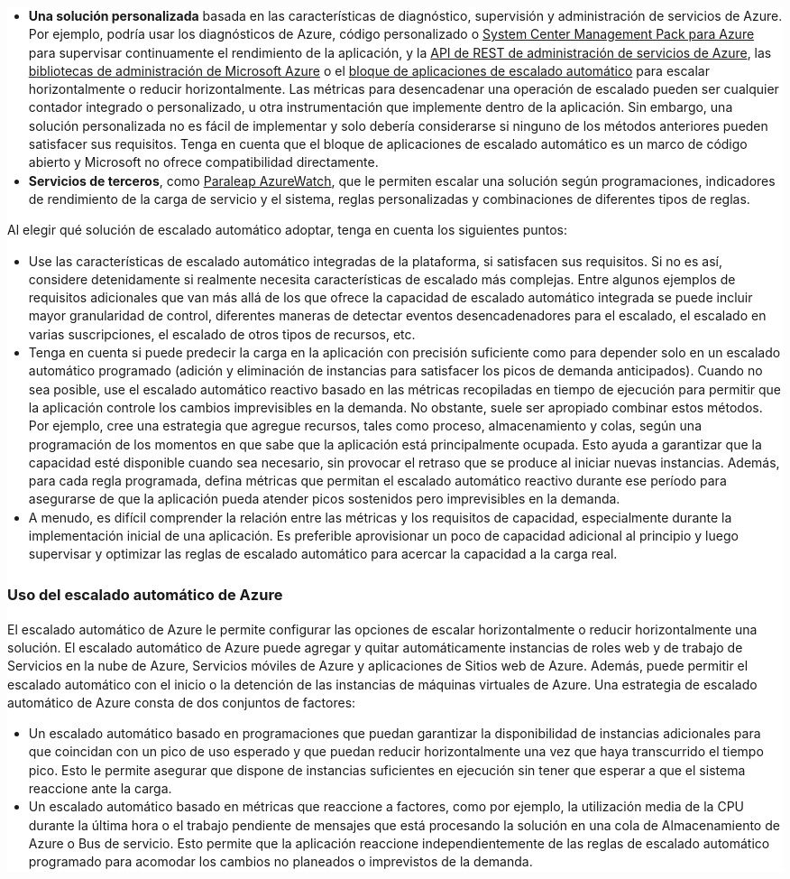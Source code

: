 - **Una solución personalizada** basada en las características de diagnóstico, supervisión y administración de servicios de Azure. Por ejemplo, podría usar los diagnósticos de Azure, código personalizado o [System Center Management Pack para Azure](http://www.microsoft.com/download/details.aspx?id=38414) para supervisar continuamente el rendimiento de la aplicación, y la [API de REST de administración de servicios de Azure](http://msdn.microsoft.com/library/azure/ee460799.aspx), las [bibliotecas de administración de Microsoft Azure](https://www.nuget.org/packages/Microsoft.WindowsAzure.Management.Libraries) o el [bloque de aplicaciones de escalado automático](http://msdn.microsoft.com/library/hh680892%28v=pandp.50%29.aspx) para escalar horizontalmente o reducir horizontalmente. Las métricas para desencadenar una operación de escalado pueden ser cualquier contador integrado o personalizado, u otra instrumentación que implemente dentro de la aplicación. Sin embargo, una solución personalizada no es fácil de implementar y solo debería considerarse si ninguno de los métodos anteriores pueden satisfacer sus requisitos. Tenga en cuenta que el bloque de aplicaciones de escalado automático es un marco de código abierto y Microsoft no ofrece compatibilidad directamente.
- **Servicios de terceros**, como [Paraleap AzureWatch](http://www.paraleap.com/AzureWatch), que le permiten escalar una solución según programaciones, indicadores de rendimiento de la carga de servicio y el sistema, reglas personalizadas y combinaciones de diferentes tipos de reglas.

Al elegir qué solución de escalado automático adoptar, tenga en cuenta los siguientes puntos:

- Use las características de escalado automático integradas de la plataforma, si satisfacen sus requisitos. Si no es así, considere detenidamente si realmente necesita características de escalado más complejas. Entre algunos ejemplos de requisitos adicionales que van más allá de los que ofrece la capacidad de escalado automático integrada se puede incluir mayor granularidad de control, diferentes maneras de detectar eventos desencadenadores para el escalado, el escalado en varias suscripciones, el escalado de otros tipos de recursos, etc.
- Tenga en cuenta si puede predecir la carga en la aplicación con precisión suficiente como para depender solo en un escalado automático programado (adición y eliminación de instancias para satisfacer los picos de demanda anticipados). Cuando no sea posible, use el escalado automático reactivo basado en las métricas recopiladas en tiempo de ejecución para permitir que la aplicación controle los cambios imprevisibles en la demanda. No obstante, suele ser apropiado combinar estos métodos. Por ejemplo, cree una estrategia que agregue recursos, tales como proceso, almacenamiento y colas, según una programación de los momentos en que sabe que la aplicación está principalmente ocupada. Esto ayuda a garantizar que la capacidad esté disponible cuando sea necesario, sin provocar el retraso que se produce al iniciar nuevas instancias. Además, para cada regla programada, defina métricas que permitan el escalado automático reactivo durante ese período para asegurarse de que la aplicación pueda atender picos sostenidos pero imprevisibles en la demanda.
- A menudo, es difícil comprender la relación entre las métricas y los requisitos de capacidad, especialmente durante la implementación inicial de una aplicación. Es preferible aprovisionar un poco de capacidad adicional al principio y luego supervisar y optimizar las reglas de escalado automático para acercar la capacidad a la carga real.

### Uso del escalado automático de Azure
El escalado automático de Azure le permite configurar las opciones de escalar horizontalmente o reducir horizontalmente una solución. El escalado automático de Azure puede agregar y quitar automáticamente instancias de roles web y de trabajo de Servicios en la nube de Azure, Servicios móviles de Azure y aplicaciones de Sitios web de Azure. Además, puede permitir el escalado automático con el inicio o la detención de las instancias de máquinas virtuales de Azure. Una estrategia de escalado automático de Azure consta de dos conjuntos de factores:

- Un escalado automático basado en programaciones que puedan garantizar la disponibilidad de instancias adicionales para que coincidan con un pico de uso esperado y que puedan reducir horizontalmente una vez que haya transcurrido el tiempo pico. Esto le permite asegurar que dispone de instancias suficientes en ejecución sin tener que esperar a que el sistema reaccione ante la carga.
- Un escalado automático basado en métricas que reaccione a factores, como por ejemplo, la utilización media de la CPU durante la última hora o el trabajo pendiente de mensajes que está procesando la solución en una cola de Almacenamiento de Azure o Bus de servicio. Esto permite que la aplicación reaccione independientemente de las reglas de escalado automático programado para acomodar los cambios no planeados o imprevistos de la demanda.
